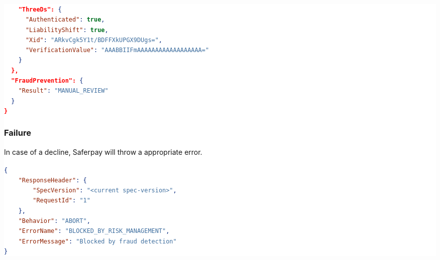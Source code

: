 ```json
    "ThreeDs": {
      "Authenticated": true,
      "LiabilityShift": true,
      "Xid": "ARkvCgk5Y1t/BDFFXkUPGX9DUgs=",
      "VerificationValue": "AAABBIIFmAAAAAAAAAAAAAAAAAA="
    }
  },
  "FraudPrevention": {
    "Result": "MANUAL_REVIEW"
  }
}
```

### Failure

In case of a decline, Saferpay will throw a appropriate error.

```json
{
    "ResponseHeader": {
        "SpecVersion": "<current spec-version>",
        "RequestId": "1"
    },
    "Behavior": "ABORT",
    "ErrorName": "BLOCKED_BY_RISK_MANAGEMENT",
    "ErrorMessage": "Blocked by fraud detection"
}
```

